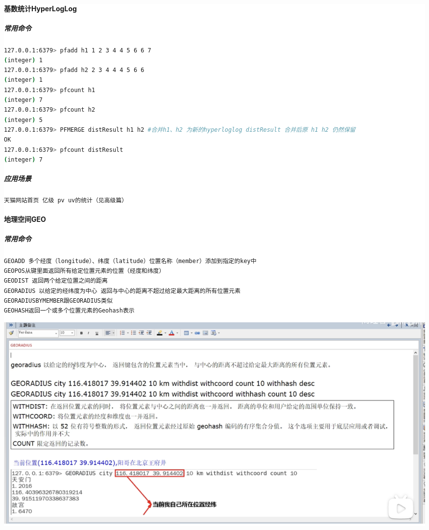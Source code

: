 #### 基数统计HyperLogLog

##### 常用命令

```bash
127.0.0.1:6379> pfadd h1 1 2 3 4 4 5 6 6 7
(integer) 1
127.0.0.1:6379> pfadd h2 2 3 4 4 4 5 6 6
(integer) 1
127.0.0.1:6379> pfcount h1
(integer) 7
127.0.0.1:6379> pfcount h2
(integer) 5
127.0.0.1:6379> PFMERGE distResult h1 h2 #合并h1、h2 为新的hyperloglog distResult 合并后原 h1 h2 仍然保留
OK
127.0.0.1:6379> pfcount distResult
(integer) 7
```

##### 应用场景

```
天猫网站首页 亿级 pv uv的统计（见高级篇）
```



#### 地理空间GEO

##### 常用命令

```
GEOADD 多个经度（longitude）、纬度（latitude）位置名称（member）添加到指定的key中
GEOPOS从键里面返回所有给定位置元素的位置（经度和纬度）
GEODIST 返回两个给定位置之间的距离
GEORADIUS 以给定的经纬度为中心 返回与中心的距离不超过给定最大距离的所有位置元素
GEORADIUSBYMEMBER跟GEORADIUS类似
GEOHASH返回一个或多个位置元素的Geohash表示
```

![image-20230301113544882](iamge/image-20230301113544882.png)
